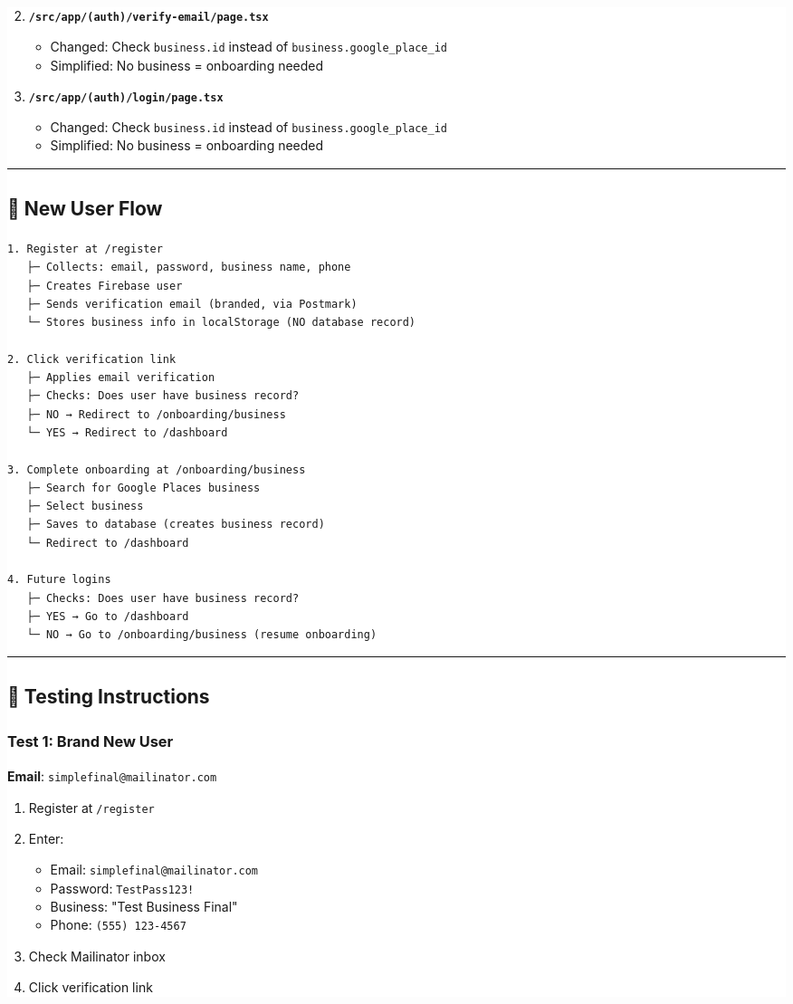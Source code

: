2. **`/src/app/(auth)/verify-email/page.tsx`**
   - Changed: Check `business.id` instead of `business.google_place_id`
   - Simplified: No business = onboarding needed

3. **`/src/app/(auth)/login/page.tsx`**
   - Changed: Check `business.id` instead of `business.google_place_id`
   - Simplified: No business = onboarding needed

---

## 🔄 New User Flow

```
1. Register at /register
   ├─ Collects: email, password, business name, phone
   ├─ Creates Firebase user
   ├─ Sends verification email (branded, via Postmark)
   └─ Stores business info in localStorage (NO database record)

2. Click verification link
   ├─ Applies email verification
   ├─ Checks: Does user have business record?
   ├─ NO → Redirect to /onboarding/business
   └─ YES → Redirect to /dashboard

3. Complete onboarding at /onboarding/business
   ├─ Search for Google Places business
   ├─ Select business
   ├─ Saves to database (creates business record)
   └─ Redirect to /dashboard

4. Future logins
   ├─ Checks: Does user have business record?
   ├─ YES → Go to /dashboard
   └─ NO → Go to /onboarding/business (resume onboarding)
```

---

## 🧪 Testing Instructions

### Test 1: Brand New User
**Email**: `simplefinal@mailinator.com`

1. Register at `/register`
2. Enter:
   - Email: `simplefinal@mailinator.com`
   - Password: `TestPass123!`
   - Business: "Test Business Final"
   - Phone: `(555) 123-4567`

3. Check Mailinator inbox
4. Click verification link
